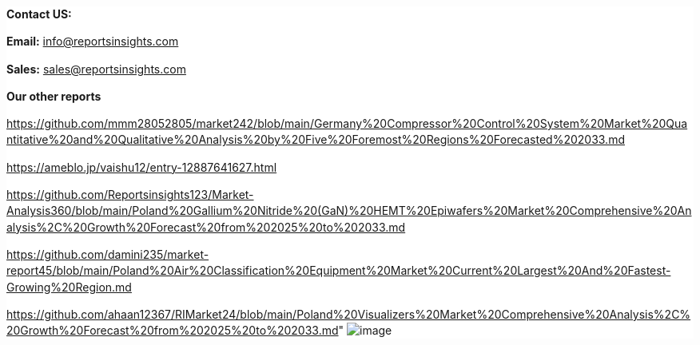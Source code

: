 <strong>Contact US:</strong>

<p class=><b>Email:</b> <a href=mailto:info@reportsinsights.com>info@reportsinsights.com</a></p>
<p class=><b>Sales:</b> <a href=mailto:sales@reportsinsights.com>sales@reportsinsights.com</a></p>

<strong>Our other reports</strong>

<a href=https://github.com/mmm28052805/market242/blob/main/Germany%20Compressor%20Control%20System%20Market%20Quantitative%20and%20Qualitative%20Analysis%20by%20Five%20Foremost%20Regions%20Forecasted%202033.md>https://github.com/mmm28052805/market242/blob/main/Germany%20Compressor%20Control%20System%20Market%20Quantitative%20and%20Qualitative%20Analysis%20by%20Five%20Foremost%20Regions%20Forecasted%202033.md</a>

<a href=https://ameblo.jp/vaishu12/entry-12887641627.html>https://ameblo.jp/vaishu12/entry-12887641627.html</a>

<a href=https://github.com/Reportsinsights123/Market-Analysis360/blob/main/Poland%20Gallium%20Nitride%20(GaN)%20HEMT%20Epiwafers%20Market%20Comprehensive%20Analysis%2C%20Growth%20Forecast%20from%202025%20to%202033.md>https://github.com/Reportsinsights123/Market-Analysis360/blob/main/Poland%20Gallium%20Nitride%20(GaN)%20HEMT%20Epiwafers%20Market%20Comprehensive%20Analysis%2C%20Growth%20Forecast%20from%202025%20to%202033.md</a>

<a href=https://github.com/damini235/market-report45/blob/main/Poland%20Air%20Classification%20Equipment%20Market%20Current%20Largest%20And%20Fastest-Growing%20Region.md>https://github.com/damini235/market-report45/blob/main/Poland%20Air%20Classification%20Equipment%20Market%20Current%20Largest%20And%20Fastest-Growing%20Region.md</a>

<a href=https://github.com/ahaan12367/RIMarket24/blob/main/Poland%20Visualizers%20Market%20Comprehensive%20Analysis%2C%20Growth%20Forecast%20from%202025%20to%202033.md>https://github.com/ahaan12367/RIMarket24/blob/main/Poland%20Visualizers%20Market%20Comprehensive%20Analysis%2C%20Growth%20Forecast%20from%202025%20to%202033.md</a>"
![image](https://github.com/user-attachments/assets/ec4a163d-d04b-41eb-8e83-a9d2741ee134)
